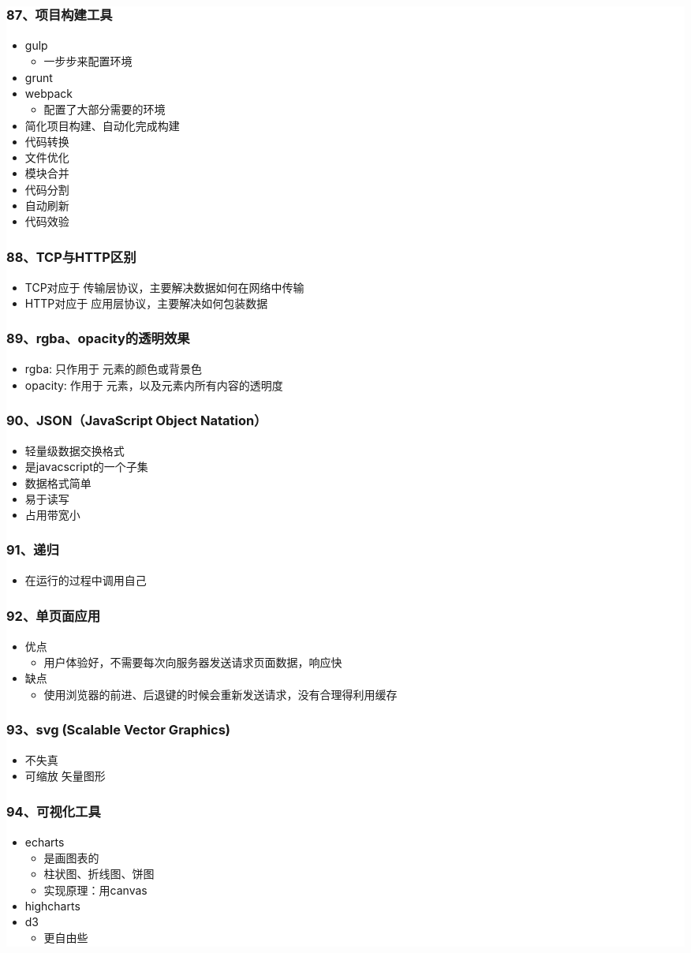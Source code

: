 ### 87、项目构建工具
+ gulp
  + 一步步来配置环境
+ grunt
+ webpack
  + 配置了大部分需要的环境 
+ 简化项目构建、自动化完成构建
+ 代码转换
+ 文件优化
+ 模块合并
+ 代码分割
+ 自动刷新
+ 代码效验

### 88、TCP与HTTP区别
+ TCP对应于 传输层协议，主要解决数据如何在网络中传输
+ HTTP对应于 应用层协议，主要解决如何包装数据

### 89、rgba、opacity的透明效果
+ rgba: 只作用于 元素的颜色或背景色
+ opacity: 作用于 元素，以及元素内所有内容的透明度 

### 90、JSON（JavaScript Object Natation）
+ 轻量级数据交换格式
+ 是javacscript的一个子集
+ 数据格式简单
+ 易于读写
+ 占用带宽小

### 91、递归
+ 在运行的过程中调用自己

### 92、单页面应用
+ 优点
  + 用户体验好，不需要每次向服务器发送请求页面数据，响应快
+ 缺点
  + 使用浏览器的前进、后退键的时候会重新发送请求，没有合理得利用缓存

### 93、svg (Scalable Vector Graphics)
+ 不失真
+ 可缩放 矢量图形

### 94、可视化工具
+ echarts
  + 是画图表的 
  + 柱状图、折线图、饼图
  + 实现原理：用canvas
+ highcharts
+ d3
  + 更自由些 
